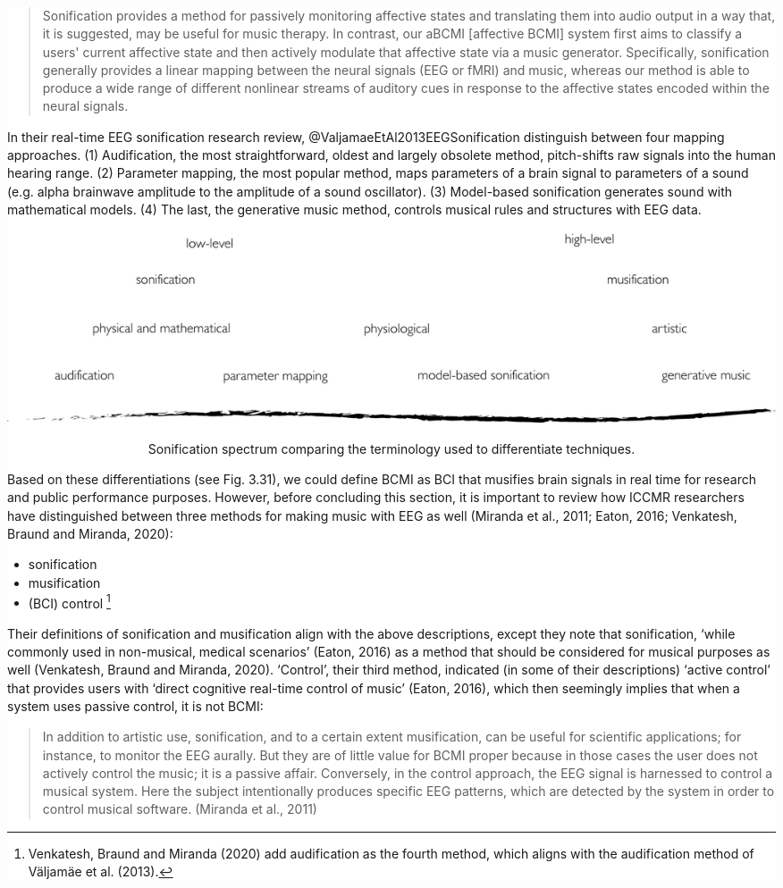 > Sonification provides a method for passively monitoring affective states and translating them into audio output in a way that, it is suggested, may be useful for music therapy. In contrast, our aBCMI [affective BCMI] system first aims to classify a users' current affective state and then actively modulate that affective state via a music generator. Specifically, sonification generally provides a linear mapping between the neural signals (EEG or fMRI) and music, whereas our method is able to produce a wide range of different nonlinear streams of auditory cues in response to the affective states encoded within the neural signals.

In their real-time EEG sonification research review, @ValjamaeEtAl2013EEGSonification distinguish between four mapping approaches. (1) Audification, the most straightforward, oldest and largely obsolete method, pitch-shifts raw signals into the human hearing range. (2) Parameter mapping, the most popular method, maps parameters of a brain signal to parameters of a sound (e.g. alpha brainwave amplitude to the amplitude of a sound oscillator). (3) Model-based sonification generates sound with mathematical models. (4) The last, the generative music method, controls musical rules and structures with EEG data.

![Sonification spectrum comparing different terminology used to differentiate techniques.](../../assets/img/sonification-spectrum.jpg)<center>Sonification spectrum comparing the terminology used to differentiate techniques.</center>

Based on these differentiations (see Fig. 3.31), we could define BCMI as BCI that musifies brain signals in real time for research and public performance purposes. However, before concluding this section, it is important to review how ICCMR researchers have distinguished between three methods for making music with EEG as well (Miranda et al., 2011; Eaton, 2016; Venkatesh, Braund and Miranda, 2020):

- sonification
- musification 
- (BCI) control [^ICCMRclasses]

[^ICCMRclasses]: Venkatesh, Braund and Miranda (2020) add audification as the fourth method, which aligns with the audification method of Väljamäe et al. (2013).

Their definitions of sonification and musification align with the above descriptions, except they note that sonification, ‘while commonly used in non-musical, medical scenarios’ (Eaton, 2016) as a method that should be considered for musical purposes as well (Venkatesh, Braund and Miranda, 2020). ‘Control’, their third method, indicated (in some of their descriptions) ‘active control’ that provides users with ‘direct cognitive real-time control of music’ (Eaton, 2016), which then seemingly implies that when a system uses passive control, it is not BCMI:

> In addition to artistic use, sonification, and to a certain extent musification, can be useful for scientific applications; for instance, to monitor the EEG aurally. But they are of little value for BCMI proper because in those cases the user does not actively control the music; it is a passive affair. Conversely, in the control approach, the EEG signal is harnessed to control a musical system. Here the subject intentionally produces specific EEG patterns, which are detected by the system in order to control musical software. (Miranda et al., 2011)


[^nf-term]: Both terms, 'mapping brain data to sound' and 'sonification of brain data' in the strictest sense are functionally analogous to the term 'neurofeedback with sound', i.e. when sound provides a form of feedback on neurological activity, although 'neurofeedback' conventionally implies that the feedback provided is in real time (on-line).